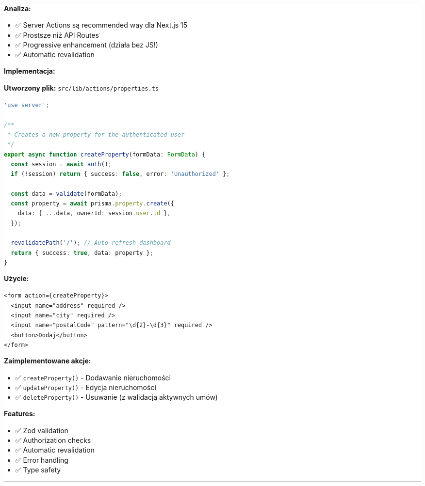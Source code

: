 **Analiza:**

- ✅ Server Actions są recommended way dla Next.js 15
- ✅ Prostsze niż API Routes
- ✅ Progressive enhancement (działa bez JS!)
- ✅ Automatic revalidation

**Implementacja:**

**Utworzony plik:** `src/lib/actions/properties.ts`

```typescript
'use server';

/**
 * Creates a new property for the authenticated user
 */
export async function createProperty(formData: FormData) {
  const session = await auth();
  if (!session) return { success: false, error: 'Unauthorized' };

  const data = validate(formData);
  const property = await prisma.property.create({
    data: { ...data, ownerId: session.user.id },
  });

  revalidatePath('/'); // Auto-refresh dashboard
  return { success: true, data: property };
}
```

**Użycie:**

```tsx
<form action={createProperty}>
  <input name="address" required />
  <input name="city" required />
  <input name="postalCode" pattern="\d{2}-\d{3}" required />
  <button>Dodaj</button>
</form>
```

**Zaimplementowane akcje:**

- ✅ `createProperty()` - Dodawanie nieruchomości
- ✅ `updateProperty()` - Edycja nieruchomości
- ✅ `deleteProperty()` - Usuwanie (z walidacją aktywnych umów)

**Features:**

- ✅ Zod validation
- ✅ Authorization checks
- ✅ Automatic revalidation
- ✅ Error handling
- ✅ Type safety

---
